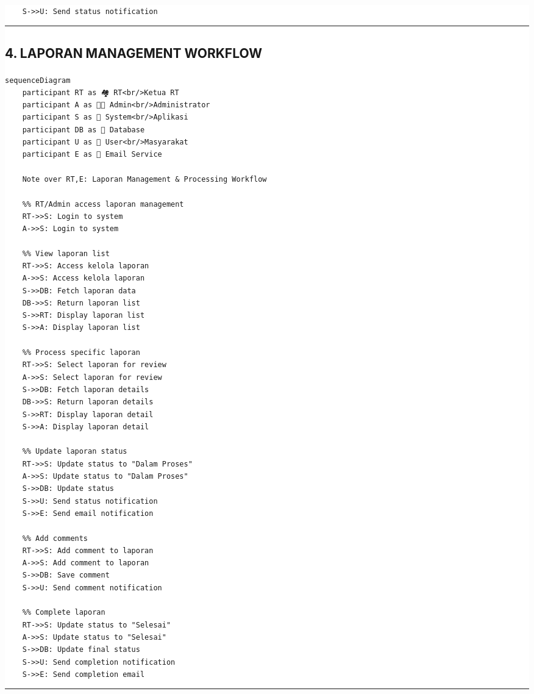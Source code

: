 ```mermaid
    S->>U: Send status notification
```

---

## 4. LAPORAN MANAGEMENT WORKFLOW

```mermaid
sequenceDiagram
    participant RT as 🏘️ RT<br/>Ketua RT
    participant A as 👨‍💼 Admin<br/>Administrator
    participant S as 🔧 System<br/>Aplikasi
    participant DB as 💾 Database
    participant U as 👤 User<br/>Masyarakat
    participant E as 📧 Email Service

    Note over RT,E: Laporan Management & Processing Workflow

    %% RT/Admin access laporan management
    RT->>S: Login to system
    A->>S: Login to system
    
    %% View laporan list
    RT->>S: Access kelola laporan
    A->>S: Access kelola laporan
    S->>DB: Fetch laporan data
    DB->>S: Return laporan list
    S->>RT: Display laporan list
    S->>A: Display laporan list
    
    %% Process specific laporan
    RT->>S: Select laporan for review
    A->>S: Select laporan for review
    S->>DB: Fetch laporan details
    DB->>S: Return laporan details
    S->>RT: Display laporan detail
    S->>A: Display laporan detail
    
    %% Update laporan status
    RT->>S: Update status to "Dalam Proses"
    A->>S: Update status to "Dalam Proses"
    S->>DB: Update status
    S->>U: Send status notification
    S->>E: Send email notification
    
    %% Add comments
    RT->>S: Add comment to laporan
    A->>S: Add comment to laporan
    S->>DB: Save comment
    S->>U: Send comment notification
    
    %% Complete laporan
    RT->>S: Update status to "Selesai"
    A->>S: Update status to "Selesai"
    S->>DB: Update final status
    S->>U: Send completion notification
    S->>E: Send completion email
```

---